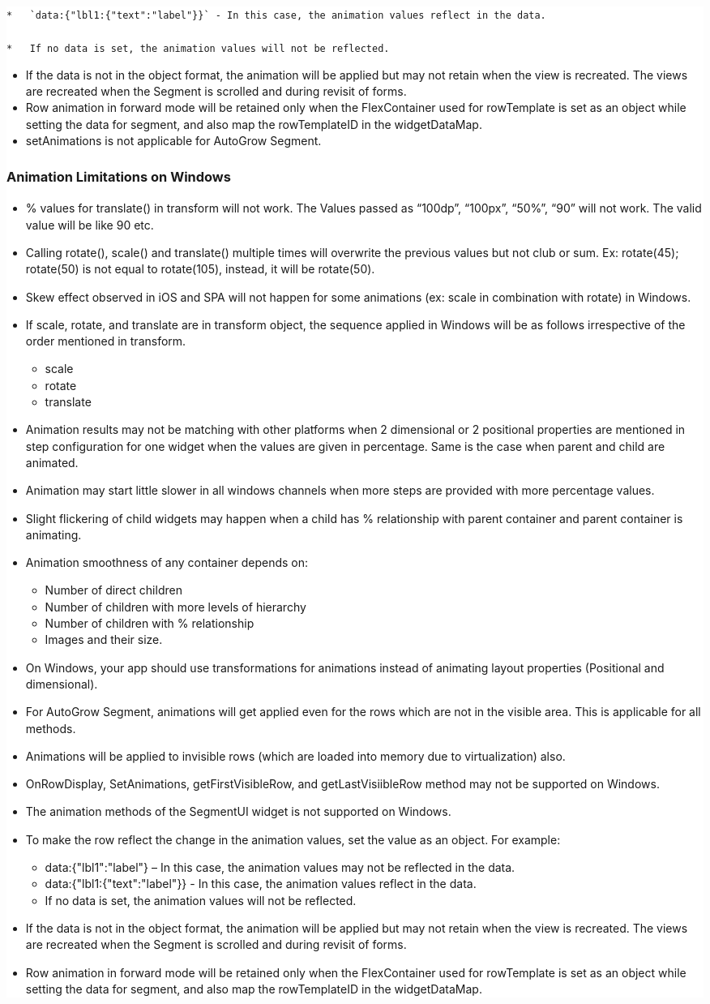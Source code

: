     *   `data:{"lbl1:{"text":"label"}}` - In this case, the animation values reflect in the data.
        
    *   If no data is set, the animation values will not be reflected.
        
*   If the data is not in the object format, the animation will be applied but may not retain when the view is recreated. The views are recreated when the Segment is scrolled and during revisit of forms.
*   Row animation in forward mode will be retained only when the FlexContainer used for rowTemplate is set as an object while setting the data for segment, and also map the rowTemplateID in the widgetDataMap.
*   setAnimations is not applicable for AutoGrow Segment.

### Animation Limitations on Windows

*   % values for translate() in transform will not work. The Values passed as “100dp”, “100px”, “50%”, “90” will not work. The valid value will be like 90 etc.
*   Calling rotate(), scale() and translate() multiple times will overwrite the previous values but not club or sum. Ex: rotate(45); rotate(50) is not equal to rotate(105), instead, it will be rotate(50).
*   Skew effect observed in iOS and SPA will not happen for some animations (ex: scale in combination with rotate) in Windows.
*   If scale, rotate, and translate are in transform object, the sequence applied in Windows will be as follows irrespective of the order mentioned in transform.
    
    *   scale
    *   rotate
    *   translate
*   Animation results may not be matching with other platforms when 2 dimensional or 2 positional properties are mentioned in step configuration for one widget when the values are given in percentage. Same is the case when parent and child are animated.
*   Animation may start little slower in all windows channels when more steps are provided with more percentage values.
*   Slight flickering of child widgets may happen when a child has % relationship with parent container and parent container is animating.
*   Animation smoothness of any container depends on:
    
    *   Number of direct children
    *   Number of children with more levels of hierarchy
    *   Number of children with % relationship
    *   Images and their size.
*   On Windows, your app should use transformations for animations instead of animating layout properties (Positional and dimensional).

*   For AutoGrow Segment, animations will get applied even for the rows which are not in the visible area. This is applicable for all methods.
*   Animations will be applied to invisible rows (which are loaded into memory due to virtualization) also.
*   OnRowDisplay, SetAnimations, getFirstVisibleRow, and getLastVisiibleRow method may not be supported on Windows.
*   The animation methods of the SegmentUI widget is not supported on Windows.
*   To make the row reflect the change in the animation values, set the value as an object. For example:
    *   data:{"lbl1":"label"} – In this case, the animation values may not be reflected in the data.
    *   data:{"lbl1:{"text":"label"}} - In this case, the animation values reflect in the data.
    *   If no data is set, the animation values will not be reflected.
*   If the data is not in the object format, the animation will be applied but may not retain when the view is recreated. The views are recreated when the Segment is scrolled and during revisit of forms.
*   Row animation in forward mode will be retained only when the FlexContainer used for rowTemplate is set as an object while setting the data for segment, and also map the rowTemplateID in the widgetDataMap.
    